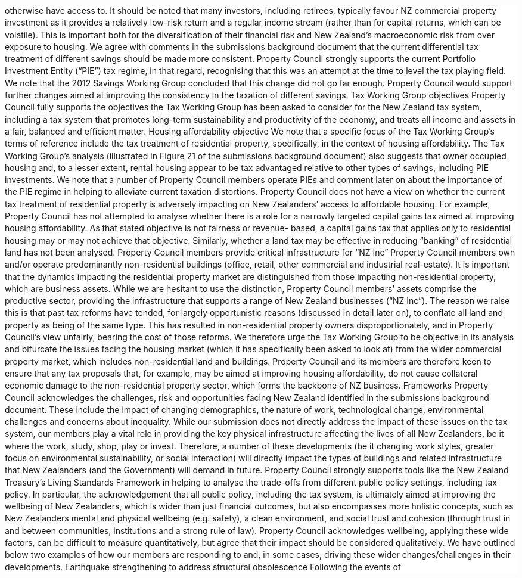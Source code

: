 otherwise have access to. It should be noted that many investors, including retirees, typically favour NZ commercial property investment as it provides a relatively low-risk return and a regular income stream (rather than for capital returns, which can be volatile). This is important both for the diversification of their financial risk and New Zealand’s macroeconomic risk from over exposure to housing. We agree with comments in the submissions background document that the current differential tax treatment of different savings should be made more consistent. Property Council strongly supports the current Portfolio Investment Entity (“PIE”) tax regime, in that regard, recognising that this was an attempt at the time to level the tax playing field. We note that the 2012 Savings Working Group concluded that this change did not go far enough. Property Council would support further changes aimed at improving the consistency in the taxation of different savings. Tax Working Group objectives Property Council fully supports the objectives the Tax Working Group has been asked to consider for the New Zealand tax system, including a tax system that promotes long-term sustainability and productivity of the economy, and treats all income and assets in a fair, balanced and efficient matter. Housing affordability objective We note that a specific focus of the Tax Working Group’s terms of reference include the tax treatment of residential property, specifically, in the context of housing affordability. The Tax Working Group’s analysis (illustrated in Figure 21 of the submissions background document) also suggests that owner occupied housing and, to a lesser extent, rental housing appear to be tax advantaged relative to other types of savings, including PIE investments. We note that a number of Property Council members operate PIEs and comment later on about the importance of the PIE regime in helping to alleviate current taxation distortions. Property Council does not have a view on whether the current tax treatment of residential property is adversely impacting on New Zealanders’ access to affordable housing. For example, Property Council has not attempted to analyse whether there is a role for a narrowly targeted capital gains tax aimed at improving housing affordability. As that stated objective is not fairness or revenue- based, a capital gains tax that applies only to residential housing may or may not achieve that objective. Similarly, whether a land tax may be effective in reducing “banking” of residential land has not been analysed. Property Council members provide critical infrastructure for “NZ Inc” Property Council members own and/or operate predominantly non-residential buildings (office, retail, other commercial and industrial real-estate). It is important that the dynamics impacting the residential property market are distinguished from those impacting non-residential property, which are business assets. While we are hesitant to use the distinction, Property Council members’ assets comprise the productive sector, providing the infrastructure that supports a range of New Zealand businesses (“NZ Inc”). The reason we raise this is that past tax reforms have tended, for largely opportunistic reasons (discussed in detail later on), to conflate all land and property as being of the same type. This has resulted in non-residential property owners disproportionately, and in Property Council’s view unfairly, bearing the cost of those reforms. We therefore urge the Tax Working Group to be objective in its analysis and bifurcate the issues facing the housing market (which it has specifically been asked to look at) from the wider commercial property market, which includes non-residential land and buildings. Property Council and its members are therefore keen to ensure that any tax proposals that, for example, may be aimed at improving housing affordability, do not cause collateral economic damage to the non-residential property sector, which forms the backbone of NZ business. Frameworks Property Council acknowledges the challenges, risk and opportunities facing New Zealand identified in the submissions background document. These include the impact of changing demographics, the nature of work, technological change, environmental challenges and concerns about inequality. While our submission does not directly address the impact of these issues on the tax system, our members play a vital role in providing the key physical infrastructure affecting the lives of all New Zealanders, be it where the work, study, shop, play or invest. Therefore, a number of these developments (be it changing work styles, greater focus on environmental sustainability, or social interaction) will directly impact the types of buildings and related infrastructure that New Zealanders (and the Government) will demand in future. Property Council strongly supports tools like the New Zealand Treasury’s Living Standards Framework in helping to analyse the trade-offs from different public policy settings, including tax policy. In particular, the acknowledgement that all public policy, including the tax system, is ultimately aimed at improving the wellbeing of New Zealanders, which is wider than just financial outcomes, but also encompasses more holistic concepts, such as New Zealanders mental and physical wellbeing (e.g. safety), a clean environment, and social trust and cohesion (through trust in and between communities, institutions and a strong rule of law). Property Council acknowledges wellbeing, applying these wide factors, can be difficult to measure quantitatively, but agree that their impact should be considered qualitatively. We have outlined below two examples of how our members are responding to and, in some cases, driving these wider changes/challenges in their developments. Earthquake strengthening to address structural obsolescence Following the events of